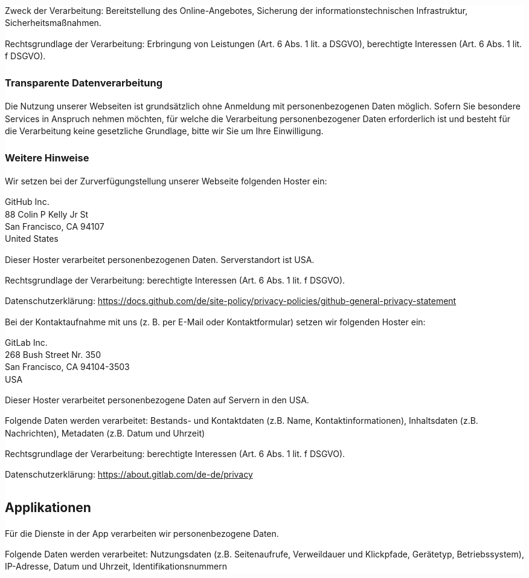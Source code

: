 Zweck der Verarbeitung: Bereitstellung des Online-Angebotes, Sicherung
der informationstechnischen Infrastruktur, Sicherheitsmaßnahmen.

Rechtsgrundlage der Verarbeitung: Erbringung von Leistungen (Art. 6 Abs.
1 lit. a  DSGVO), berechtigte Interessen (Art. 6 Abs. 1 lit. f DSGVO).

### Transparente Datenverarbeitung

Die Nutzung unserer Webseiten ist grundsätzlich ohne Anmeldung mit
personenbezogenen Daten möglich. Sofern Sie besondere Services in
Anspruch nehmen möchten, für welche die Verarbeitung personenbezogener
Daten erforderlich ist und besteht für die Verarbeitung keine
gesetzliche Grundlage, bitte wir Sie um Ihre Einwilligung.

### Weitere Hinweise

Wir setzen bei der Zurverfügungstellung unserer Webseite folgenden
Hoster ein:

GitHub Inc.  
88 Colin P Kelly Jr St  
San Francisco, CA 94107  
United States

Dieser Hoster verarbeitet personenbezogenen Daten. Serverstandort ist
USA.

Rechtsgrundlage der Verarbeitung: berechtigte Interessen
(Art. 6 Abs. 1 lit. f DSGVO).

Datenschutzerklärung:
https://docs.github.com/de/site-policy/privacy-policies/github-general-privacy-statement

Bei der Kontaktaufnahme mit uns (z. B. per E-Mail oder Kontaktformular)
setzen wir folgenden Hoster ein:

GitLab Inc.  
268 Bush Street Nr. 350  
San Francisco, CA 94104-3503  
USA

Dieser Hoster verarbeitet personenbezogene Daten auf Servern in den USA.

Folgende Daten werden verarbeitet: Bestands- und Kontaktdaten (z.B.
Name, Kontaktinformationen), Inhaltsdaten (z.B. Nachrichten), Metadaten
(z.B. Datum und Uhrzeit)

Rechtsgrundlage der Verarbeitung: berechtigte Interessen
(Art. 6 Abs. 1 lit. f DSGVO).

Datenschutzerklärung: https://about.gitlab.com/de-de/privacy

## Applikationen

Für die Dienste in der App verarbeiten wir personenbezogene Daten.

Folgende Daten werden verarbeitet: Nutzungsdaten (z.B. Seitenaufrufe,
Verweildauer und Klickpfade, Gerätetyp, Betriebssystem), IP-Adresse,
Datum und Uhrzeit, Identifikationsnummern
